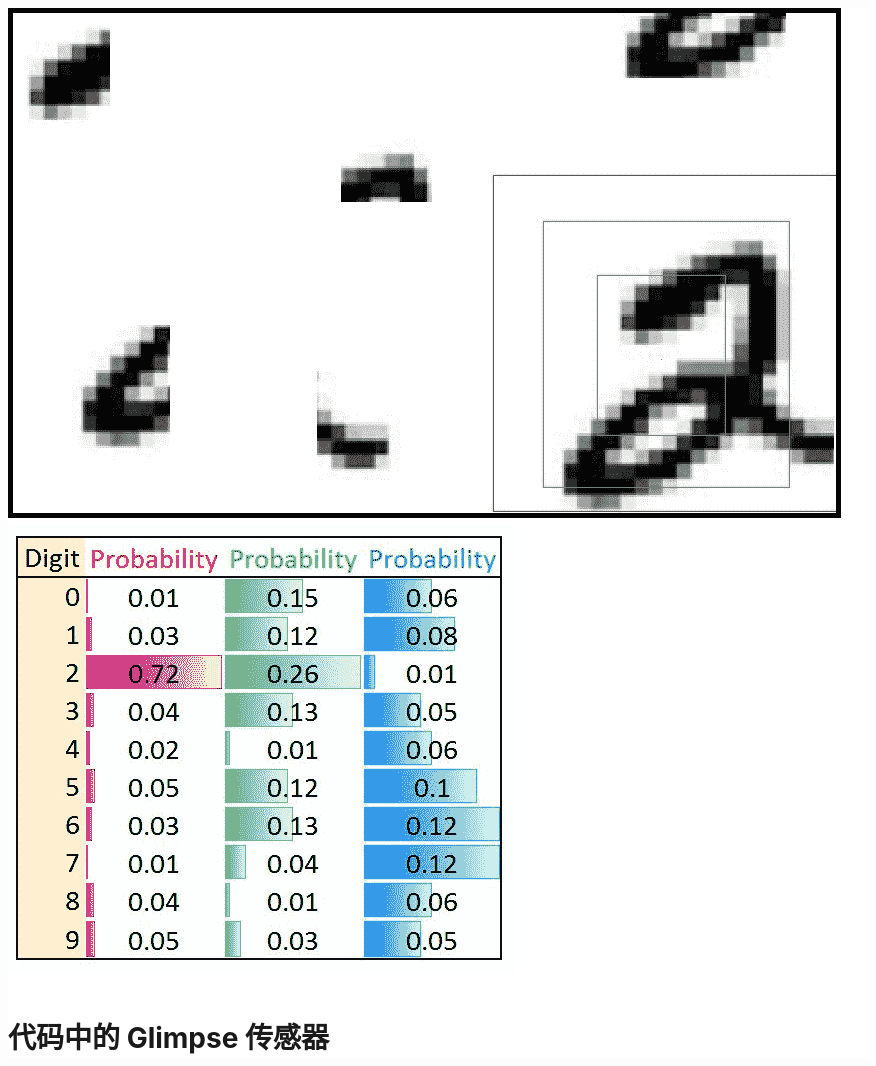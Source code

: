 ![](img/c44ab12e-cd94-4a50-ae69-1d5876ba0978.jpg)![](img/a15e4752-6c1d-4d40-b966-cacf871b6701.jpg)<title>Glimpse Sensor in code</title>  

# 代码中的 Glimpse 传感器
